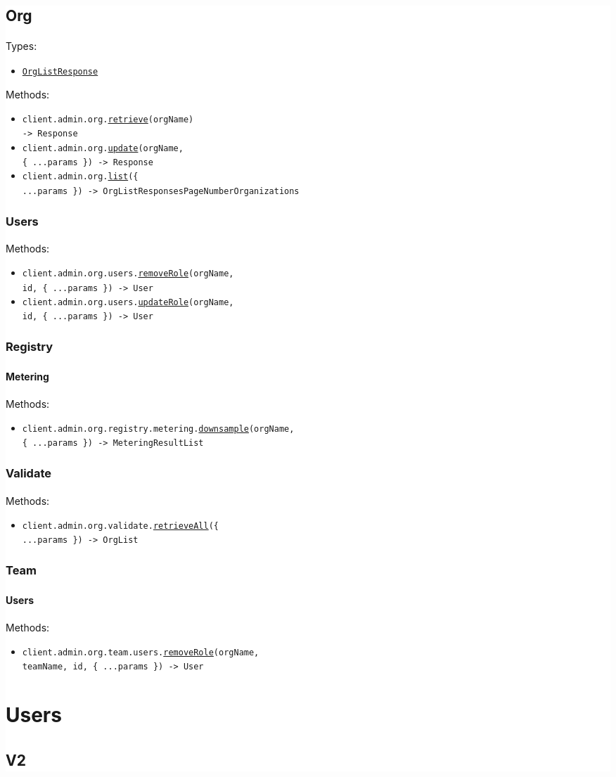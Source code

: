 ## Org

Types:

- <code><a href="./src/resources/admin/org/org.ts">OrgListResponse</a></code>

Methods:

- <code title="get /v2/admin/org/{org-name}">client.admin.org.<a href="./src/resources/admin/org/org.ts">retrieve</a>(orgName) -> Response</code>
- <code title="patch /v2/admin/org/{org-name}">client.admin.org.<a href="./src/resources/admin/org/org.ts">update</a>(orgName, { ...params }) -> Response</code>
- <code title="get /v3/admin/org">client.admin.org.<a href="./src/resources/admin/org/org.ts">list</a>({ ...params }) -> OrgListResponsesPageNumberOrganizations</code>

### Users

Methods:

- <code title="delete /v2/admin/org/{org-name}/users/{id}/remove-role">client.admin.org.users.<a href="./src/resources/admin/org/users.ts">removeRole</a>(orgName, id, { ...params }) -> User</code>
- <code title="patch /v2/admin/org/{org-name}/users/{id}/update-role">client.admin.org.users.<a href="./src/resources/admin/org/users.ts">updateRole</a>(orgName, id, { ...params }) -> User</code>

### Registry

#### Metering

Methods:

- <code title="get /v2/admin/org/{org-name}/registry/metering/downsample">client.admin.org.registry.metering.<a href="./src/resources/admin/org/registry/metering.ts">downsample</a>(orgName, { ...params }) -> MeteringResultList</code>

### Validate

Methods:

- <code title="get /v2/admin/org/validate">client.admin.org.validate.<a href="./src/resources/admin/org/validate.ts">retrieveAll</a>({ ...params }) -> OrgList</code>

### Team

#### Users

Methods:

- <code title="delete /v2/admin/org/{org-name}/team/{team-name}/users/{id}/remove-role">client.admin.org.team.users.<a href="./src/resources/admin/org/team/users.ts">removeRole</a>(orgName, teamName, id, { ...params }) -> User</code>

# Users

## V2
